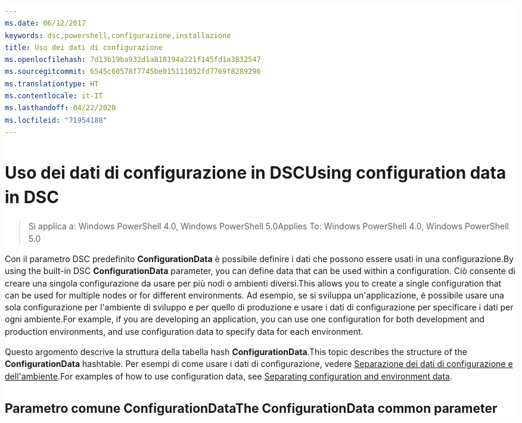 ```yaml
---
ms.date: 06/12/2017
keywords: dsc,powershell,configurazione,installazione
title: Uso dei dati di configurazione
ms.openlocfilehash: 7d13b19ba932d1a818194a221f145fd1a3832547
ms.sourcegitcommit: 6545c60578f7745be015111052fd7769f8289296
ms.translationtype: HT
ms.contentlocale: it-IT
ms.lasthandoff: 04/22/2020
ms.locfileid: "71954188"
---
```

# <a name="using-configuration-data-in-dsc"></a><span data-ttu-id="1c6ff-103">Uso dei dati di configurazione in DSC</span><span class="sxs-lookup"><span data-stu-id="1c6ff-103">Using configuration data in DSC</span></span>

> <span data-ttu-id="1c6ff-104">Si applica a: Windows PowerShell 4.0, Windows PowerShell 5.0</span><span class="sxs-lookup"><span data-stu-id="1c6ff-104">Applies To: Windows PowerShell 4.0, Windows PowerShell 5.0</span></span>

<span data-ttu-id="1c6ff-105">Con il parametro DSC predefinito **ConfigurationData** è possibile definire i dati che possono essere usati in una configurazione.</span><span class="sxs-lookup"><span data-stu-id="1c6ff-105">By using the built-in DSC **ConfigurationData** parameter, you can define data that can be used within a configuration.</span></span>
<span data-ttu-id="1c6ff-106">Ciò consente di creare una singola configurazione da usare per più nodi o ambienti diversi.</span><span class="sxs-lookup"><span data-stu-id="1c6ff-106">This allows you to create a single configuration that can be used for multiple nodes or for different environments.</span></span>
<span data-ttu-id="1c6ff-107">Ad esempio, se si sviluppa un'applicazione, è possibile usare una sola configurazione per l'ambiente di sviluppo e per quello di produzione e usare i dati di configurazione per specificare i dati per ogni ambiente.</span><span class="sxs-lookup"><span data-stu-id="1c6ff-107">For example, if you are developing an application, you can use one configuration for both development and production environments, and use configuration data to specify data for each environment.</span></span>

<span data-ttu-id="1c6ff-108">Questo argomento descrive la struttura della tabella hash **ConfigurationData**.</span><span class="sxs-lookup"><span data-stu-id="1c6ff-108">This topic describes the structure of the **ConfigurationData** hashtable.</span></span>
<span data-ttu-id="1c6ff-109">Per esempi di come usare i dati di configurazione, vedere [Separazione dei dati di configurazione e dell'ambiente](separatingEnvData.md).</span><span class="sxs-lookup"><span data-stu-id="1c6ff-109">For examples of how to use configuration data, see [Separating configuration and environment data](separatingEnvData.md).</span></span>

## <a name="the-configurationdata-common-parameter"></a><span data-ttu-id="1c6ff-110">Parametro comune ConfigurationData</span><span class="sxs-lookup"><span data-stu-id="1c6ff-110">The ConfigurationData common parameter</span></span>
